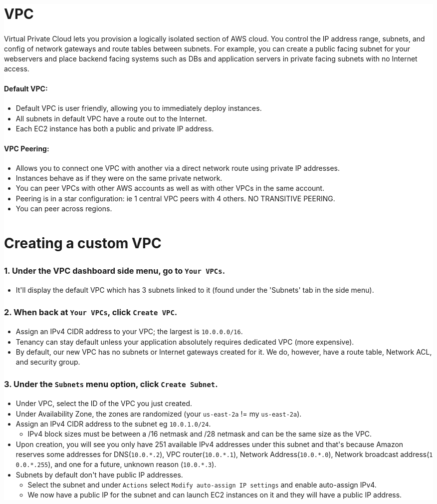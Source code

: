 # VPC
Virtual Private Cloud lets you provision a logically isolated section of AWS cloud. You control the IP address range, subnets, and config of network gateways and route tables between subnets. For example, you can create a public facing subnet for your webservers and place backend facing systems such as DBs and application servers in private facing subnets with no Internet access.

#### Default VPC:
- Default VPC is user friendly, allowing you to immediately deploy instances.
- All subnets in default VPC have a route out to the Internet.
- Each EC2 instance has both a public and private IP address.

#### VPC Peering:  
- Allows you to connect one VPC with another via a direct network route using private IP addresses.
- Instances behave as if they were on the same private network.
- You can peer VPCs with other AWS accounts as well as with other VPCs in the same account.
- Peering is in a star configuration: ie 1 central VPC peers with 4 others. NO TRANSITIVE PEERING.
- You can peer across regions.

        


# Creating a custom VPC
### 1. Under the VPC dashboard side menu, go to `Your VPCs`.
- It'll display the default VPC which has 3 subnets linked to it (found under the 'Subnets' tab in the side menu).

### 2. When back at `Your VPCs`, click `Create VPC`.
- Assign an IPv4 CIDR address to your VPC; the largest is `10.0.0.0/16`.
- Tenancy can stay default unless your application absolutely requires dedicated VPC (more expensive).
- By default, our new VPC has no subnets or Internet gateways created for it. We do, however, have a route table, Network ACL, and security group.

### 3. Under the `Subnets` menu option, click `Create Subnet`.
- Under VPC, select the ID of the VPC you just created.
- Under Availability Zone, the zones are randomized (your `us-east-2a` != my `us-east-2a`).
- Assign an IPv4 CIDR address to the subnet eg `10.0.1.0/24`.
    - IPv4 block sizes must be between a /16 netmask and /28 netmask and can be the same size as the VPC.
- Upon creation, you will see you only have 251 available IPv4 addresses under this subnet and that's because Amazon reserves some addresses for DNS(`10.0.*.2`), VPC router(`10.0.*.1`), Network Address(`10.0.*.0`), Network broadcast address(`10.0.*.255`), and one for a future, unknown reason (`10.0.*.3`).
- Subnets by default don't have public IP addresses.
    - Select the subnet and under `Actions` select `Modify auto-assign IP settings` and enable auto-assign IPv4.
    - We now have a public IP for the subnet and can launch EC2 instances on it and they will have a public IP address.
    